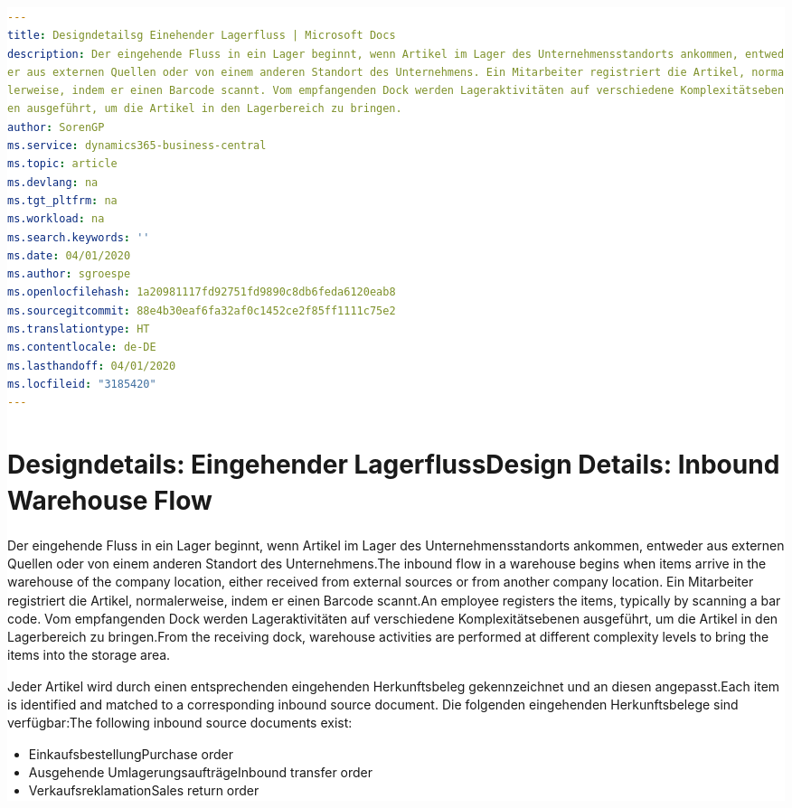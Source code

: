 ```yaml
---
title: Designdetailsg Einehender Lagerfluss | Microsoft Docs
description: Der eingehende Fluss in ein Lager beginnt, wenn Artikel im Lager des Unternehmensstandorts ankommen, entweder aus externen Quellen oder von einem anderen Standort des Unternehmens. Ein Mitarbeiter registriert die Artikel, normalerweise, indem er einen Barcode scannt. Vom empfangenden Dock werden Lageraktivitäten auf verschiedene Komplexitätsebenen ausgeführt, um die Artikel in den Lagerbereich zu bringen.
author: SorenGP
ms.service: dynamics365-business-central
ms.topic: article
ms.devlang: na
ms.tgt_pltfrm: na
ms.workload: na
ms.search.keywords: ''
ms.date: 04/01/2020
ms.author: sgroespe
ms.openlocfilehash: 1a20981117fd92751fd9890c8db6feda6120eab8
ms.sourcegitcommit: 88e4b30eaf6fa32af0c1452ce2f85ff1111c75e2
ms.translationtype: HT
ms.contentlocale: de-DE
ms.lasthandoff: 04/01/2020
ms.locfileid: "3185420"
---
```

# <a name="design-details-inbound-warehouse-flow"></a><span data-ttu-id="8059e-105">Designdetails: Eingehender Lagerfluss</span><span class="sxs-lookup"><span data-stu-id="8059e-105">Design Details: Inbound Warehouse Flow</span></span>
<span data-ttu-id="8059e-106">Der eingehende Fluss in ein Lager beginnt, wenn Artikel im Lager des Unternehmensstandorts ankommen, entweder aus externen Quellen oder von einem anderen Standort des Unternehmens.</span><span class="sxs-lookup"><span data-stu-id="8059e-106">The inbound flow in a warehouse begins when items arrive in the warehouse of the company location, either received from external sources or from another company location.</span></span> <span data-ttu-id="8059e-107">Ein Mitarbeiter registriert die Artikel, normalerweise, indem er einen Barcode scannt.</span><span class="sxs-lookup"><span data-stu-id="8059e-107">An employee registers the items, typically by scanning a bar code.</span></span> <span data-ttu-id="8059e-108">Vom empfangenden Dock werden Lageraktivitäten auf verschiedene Komplexitätsebenen ausgeführt, um die Artikel in den Lagerbereich zu bringen.</span><span class="sxs-lookup"><span data-stu-id="8059e-108">From the receiving dock, warehouse activities are performed at different complexity levels to bring the items into the storage area.</span></span>  

 <span data-ttu-id="8059e-109">Jeder Artikel wird durch einen entsprechenden eingehenden Herkunftsbeleg gekennzeichnet und an diesen angepasst.</span><span class="sxs-lookup"><span data-stu-id="8059e-109">Each item is identified and matched to a corresponding inbound source document.</span></span> <span data-ttu-id="8059e-110">Die folgenden eingehenden Herkunftsbelege sind verfügbar:</span><span class="sxs-lookup"><span data-stu-id="8059e-110">The following inbound source documents exist:</span></span>  

- <span data-ttu-id="8059e-111">Einkaufsbestellung</span><span class="sxs-lookup"><span data-stu-id="8059e-111">Purchase order</span></span>  
- <span data-ttu-id="8059e-112">Ausgehende Umlagerungsaufträge</span><span class="sxs-lookup"><span data-stu-id="8059e-112">Inbound transfer order</span></span>  
- <span data-ttu-id="8059e-113">Verkaufsreklamation</span><span class="sxs-lookup"><span data-stu-id="8059e-113">Sales return order</span></span>  
